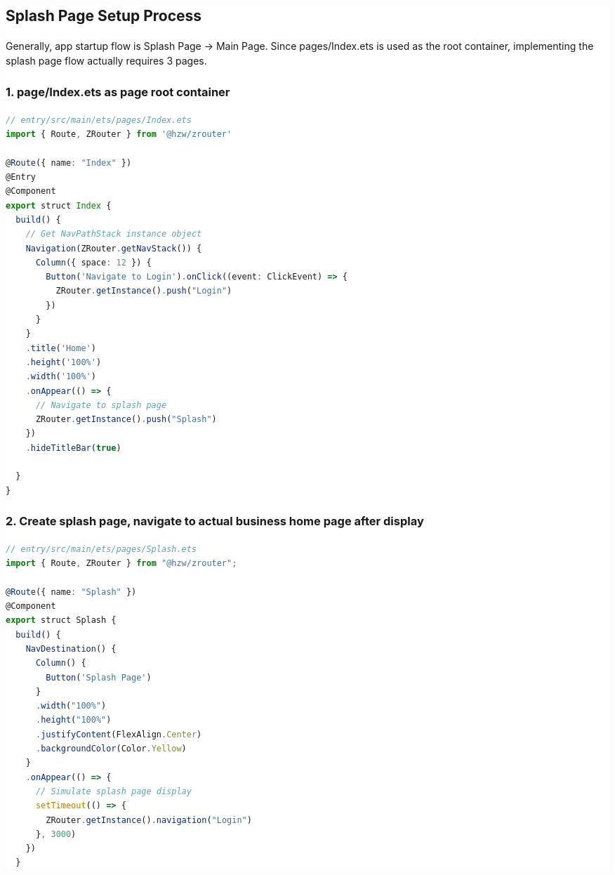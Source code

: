 ## Splash Page Setup Process

Generally, app startup flow is Splash Page -> Main Page. Since pages/Index.ets is used as the root container, implementing the splash page flow actually requires 3 pages.

### 1. page/Index.ets as page root container

```typescript
// entry/src/main/ets/pages/Index.ets
import { Route, ZRouter } from '@hzw/zrouter'

@Route({ name: "Index" })
@Entry
@Component
export struct Index {
  build() {
    // Get NavPathStack instance object
    Navigation(ZRouter.getNavStack()) {
      Column({ space: 12 }) {
        Button('Navigate to Login').onClick((event: ClickEvent) => {
          ZRouter.getInstance().push("Login")
        })
      }
    }
    .title('Home')
    .height('100%')
    .width('100%')
    .onAppear(() => {
      // Navigate to splash page
      ZRouter.getInstance().push("Splash")
    })
    .hideTitleBar(true)

  }
}
```

### 2. Create splash page, navigate to actual business home page after display

```typescript
// entry/src/main/ets/pages/Splash.ets
import { Route, ZRouter } from "@hzw/zrouter";

@Route({ name: "Splash" })
@Component
export struct Splash {
  build() {
    NavDestination() {
      Column() {
        Button('Splash Page')
      }
      .width("100%")
      .height("100%")
      .justifyContent(FlexAlign.Center)
      .backgroundColor(Color.Yellow)
    }
    .onAppear(() => {
      // Simulate splash page display
      setTimeout(() => {
        ZRouter.getInstance().navigation("Login")
      }, 3000)
    })
  }
```